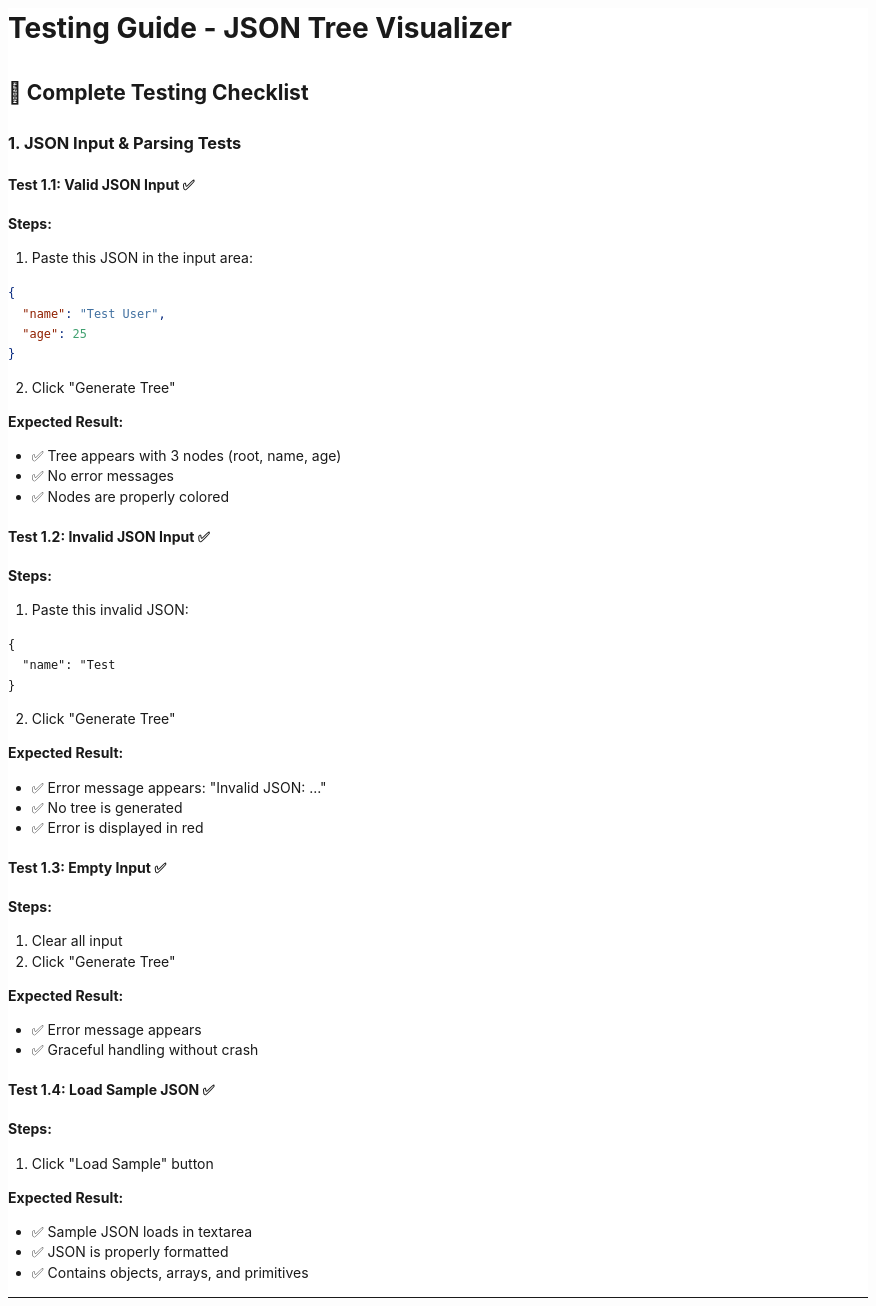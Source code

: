 # Testing Guide - JSON Tree Visualizer

## 🧪 Complete Testing Checklist

### 1. JSON Input & Parsing Tests

#### Test 1.1: Valid JSON Input ✅
**Steps:**
1. Paste this JSON in the input area:
```json
{
  "name": "Test User",
  "age": 25
}
```
2. Click "Generate Tree"

**Expected Result:**
- ✅ Tree appears with 3 nodes (root, name, age)
- ✅ No error messages
- ✅ Nodes are properly colored

#### Test 1.2: Invalid JSON Input ✅
**Steps:**
1. Paste this invalid JSON:
```
{
  "name": "Test
}
```
2. Click "Generate Tree"

**Expected Result:**
- ✅ Error message appears: "Invalid JSON: ..."
- ✅ No tree is generated
- ✅ Error is displayed in red

#### Test 1.3: Empty Input ✅
**Steps:**
1. Clear all input
2. Click "Generate Tree"

**Expected Result:**
- ✅ Error message appears
- ✅ Graceful handling without crash

#### Test 1.4: Load Sample JSON ✅
**Steps:**
1. Click "Load Sample" button

**Expected Result:**
- ✅ Sample JSON loads in textarea
- ✅ JSON is properly formatted
- ✅ Contains objects, arrays, and primitives

---
